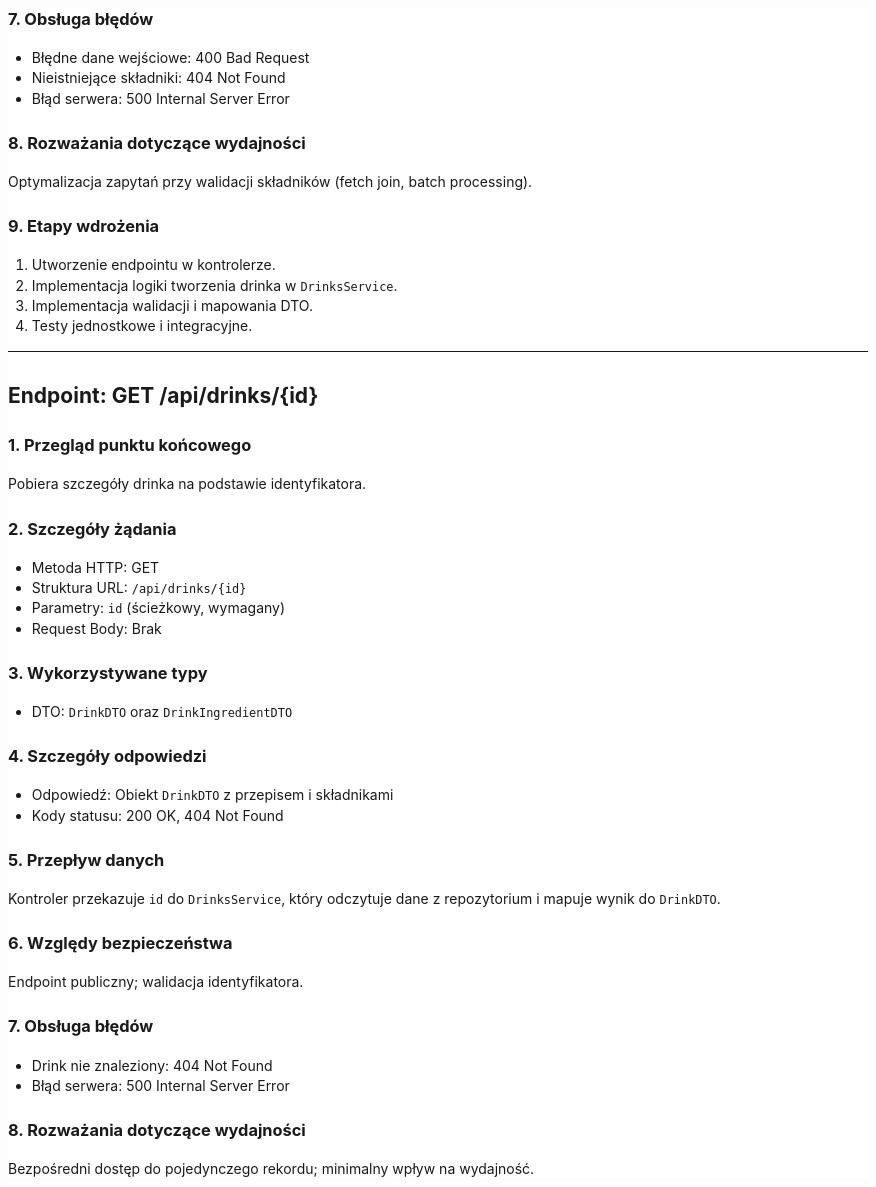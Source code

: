 ### 7. Obsługa błędów
- Błędne dane wejściowe: 400 Bad Request
- Nieistniejące składniki: 404 Not Found
- Błąd serwera: 500 Internal Server Error

### 8. Rozważania dotyczące wydajności
Optymalizacja zapytań przy walidacji składników (fetch join, batch processing).

### 9. Etapy wdrożenia
1. Utworzenie endpointu w kontrolerze.
2. Implementacja logiki tworzenia drinka w `DrinksService`.
3. Implementacja walidacji i mapowania DTO.
4. Testy jednostkowe i integracyjne.

---

## Endpoint: GET /api/drinks/{id}

### 1. Przegląd punktu końcowego
Pobiera szczegóły drinka na podstawie identyfikatora.

### 2. Szczegóły żądania
- Metoda HTTP: GET
- Struktura URL: `/api/drinks/{id}`
- Parametry: `id` (ścieżkowy, wymagany)
- Request Body: Brak

### 3. Wykorzystywane typy
- DTO: `DrinkDTO` oraz `DrinkIngredientDTO`

### 4. Szczegóły odpowiedzi
- Odpowiedź: Obiekt `DrinkDTO` z przepisem i składnikami
- Kody statusu: 200 OK, 404 Not Found

### 5. Przepływ danych
Kontroler przekazuje `id` do `DrinksService`, który odczytuje dane z repozytorium i mapuje wynik do `DrinkDTO`.

### 6. Względy bezpieczeństwa
Endpoint publiczny; walidacja identyfikatora.

### 7. Obsługa błędów
- Drink nie znaleziony: 404 Not Found
- Błąd serwera: 500 Internal Server Error

### 8. Rozważania dotyczące wydajności
Bezpośredni dostęp do pojedynczego rekordu; minimalny wpływ na wydajność.
